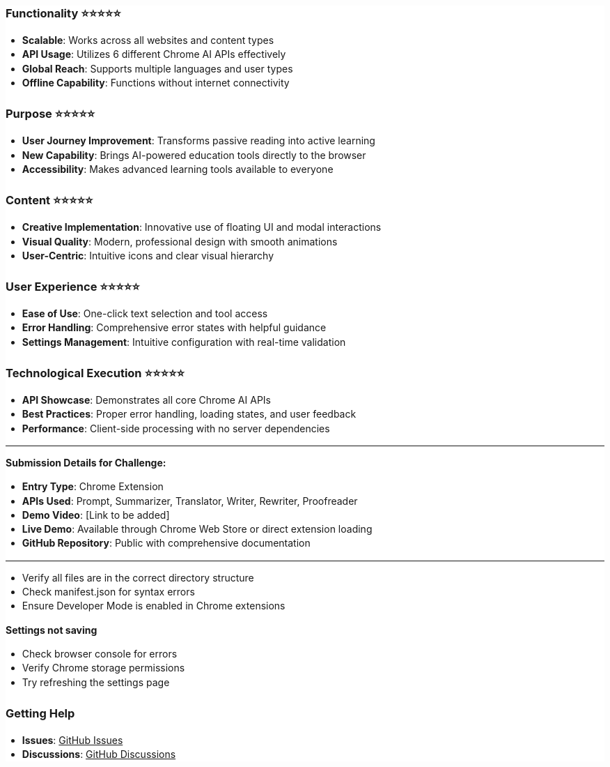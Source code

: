 ### **Functionality** ⭐⭐⭐⭐⭐
- **Scalable**: Works across all websites and content types
- **API Usage**: Utilizes 6 different Chrome AI APIs effectively
- **Global Reach**: Supports multiple languages and user types
- **Offline Capability**: Functions without internet connectivity

### **Purpose** ⭐⭐⭐⭐⭐
- **User Journey Improvement**: Transforms passive reading into active learning
- **New Capability**: Brings AI-powered education tools directly to the browser
- **Accessibility**: Makes advanced learning tools available to everyone

### **Content** ⭐⭐⭐⭐⭐
- **Creative Implementation**: Innovative use of floating UI and modal interactions
- **Visual Quality**: Modern, professional design with smooth animations
- **User-Centric**: Intuitive icons and clear visual hierarchy

### **User Experience** ⭐⭐⭐⭐⭐
- **Ease of Use**: One-click text selection and tool access
- **Error Handling**: Comprehensive error states with helpful guidance
- **Settings Management**: Intuitive configuration with real-time validation

### **Technological Execution** ⭐⭐⭐⭐⭐
- **API Showcase**: Demonstrates all core Chrome AI APIs
- **Best Practices**: Proper error handling, loading states, and user feedback
- **Performance**: Client-side processing with no server dependencies

---

**Submission Details for Challenge:**
- **Entry Type**: Chrome Extension
- **APIs Used**: Prompt, Summarizer, Translator, Writer, Rewriter, Proofreader
- **Demo Video**: [Link to be added]
- **Live Demo**: Available through Chrome Web Store or direct extension loading
- **GitHub Repository**: Public with comprehensive documentation

---

- Verify all files are in the correct directory structure
- Check manifest.json for syntax errors
- Ensure Developer Mode is enabled in Chrome extensions

**Settings not saving**
- Check browser console for errors
- Verify Chrome storage permissions
- Try refreshing the settings page

### Getting Help

- **Issues**: [GitHub Issues](https://github.com/yourusername/adaptive-learning-assistant/issues)
- **Discussions**: [GitHub Discussions](https://github.com/yourusername/adaptive-learning-assistant/discussions)
